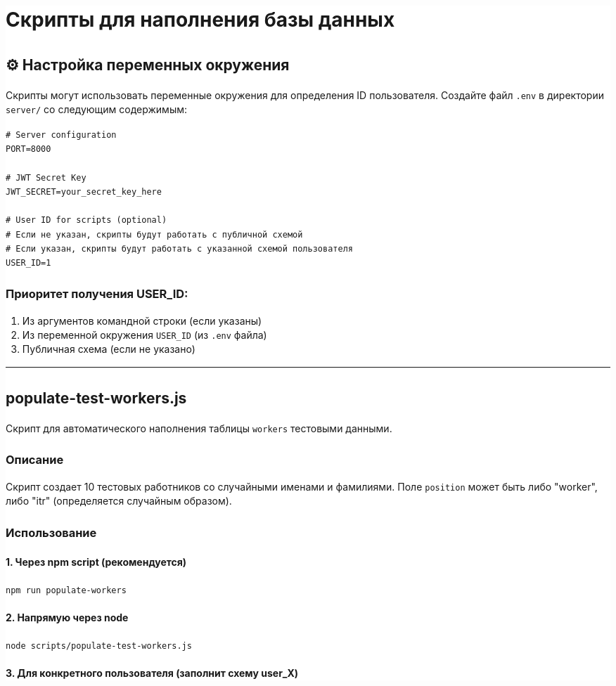 # Скрипты для наполнения базы данных

## ⚙️ Настройка переменных окружения

Скрипты могут использовать переменные окружения для определения ID пользователя. Создайте файл `.env` в директории `server/` со следующим содержимым:

```env
# Server configuration
PORT=8000

# JWT Secret Key
JWT_SECRET=your_secret_key_here

# User ID for scripts (optional)
# Если не указан, скрипты будут работать с публичной схемой
# Если указан, скрипты будут работать с указанной схемой пользователя
USER_ID=1
```

### Приоритет получения USER_ID:
1. Из аргументов командной строки (если указаны)
2. Из переменной окружения `USER_ID` (из `.env` файла)
3. Публичная схема (если не указано)

---

## populate-test-workers.js

Скрипт для автоматического наполнения таблицы `workers` тестовыми данными.

### Описание

Скрипт создает 10 тестовых работников со случайными именами и фамилиями. Поле `position` может быть либо "worker", либо "itr" (определяется случайным образом).

### Использование

#### 1. Через npm script (рекомендуется)

```bash
npm run populate-workers
```

#### 2. Напрямую через node

```bash
node scripts/populate-test-workers.js
```

#### 3. Для конкретного пользователя (заполнит схему user_X)
